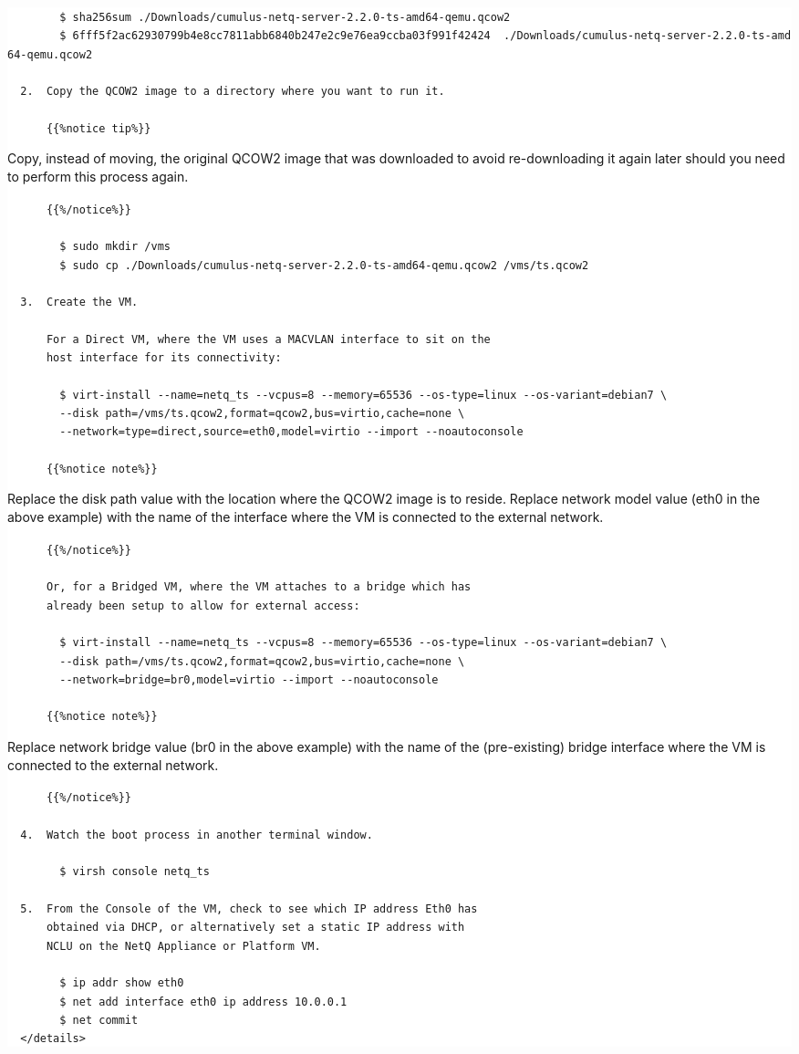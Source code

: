             $ sha256sum ./Downloads/cumulus-netq-server-2.2.0-ts-amd64-qemu.qcow2
            $ 6fff5f2ac62930799b4e8cc7811abb6840b247e2c9e76ea9ccba03f991f42424  ./Downloads/cumulus-netq-server-2.2.0-ts-amd64-qemu.qcow2

      2.  Copy the QCOW2 image to a directory where you want to run it.

          {{%notice tip%}}

Copy, instead of moving, the original QCOW2 image that
          was downloaded to avoid re-downloading it again later
          should you need to perform this process again.

          {{%/notice%}}

            $ sudo mkdir /vms
            $ sudo cp ./Downloads/cumulus-netq-server-2.2.0-ts-amd64-qemu.qcow2 /vms/ts.qcow2

      3.  Create the VM.

          For a Direct VM, where the VM uses a MACVLAN interface to sit on the
          host interface for its connectivity:

            $ virt-install --name=netq_ts --vcpus=8 --memory=65536 --os-type=linux --os-variant=debian7 \
            --disk path=/vms/ts.qcow2,format=qcow2,bus=virtio,cache=none \
            --network=type=direct,source=eth0,model=virtio --import --noautoconsole

          {{%notice note%}}

Replace the disk path value with the location where the QCOW2 image
          is to reside. Replace network model value (eth0 in the above
          example) with the name of the interface where the VM is connected to
          the external network.

          {{%/notice%}}

          Or, for a Bridged VM, where the VM attaches to a bridge which has
          already been setup to allow for external access:

            $ virt-install --name=netq_ts --vcpus=8 --memory=65536 --os-type=linux --os-variant=debian7 \
            --disk path=/vms/ts.qcow2,format=qcow2,bus=virtio,cache=none \
            --network=bridge=br0,model=virtio --import --noautoconsole

          {{%notice note%}}

Replace network bridge value (br0 in the above example) with the
          name of the (pre-existing) bridge interface where the VM is
          connected to the external network.

          {{%/notice%}}

      4.  Watch the boot process in another terminal window.

            $ virsh console netq_ts

      5.  From the Console of the VM, check to see which IP address Eth0 has
          obtained via DHCP, or alternatively set a static IP address with
          NCLU on the NetQ Appliance or Platform VM.

            $ ip addr show eth0
            $ net add interface eth0 ip address 10.0.0.1
            $ net commit
      </details>
